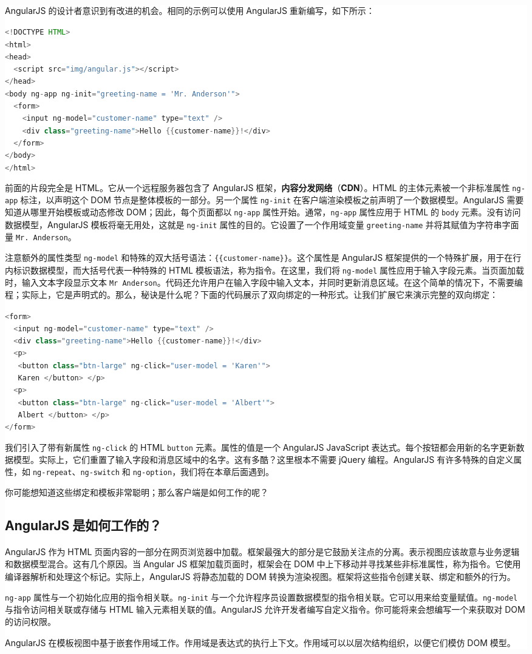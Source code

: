 AngularJS 的设计者意识到有改进的机会。相同的示例可以使用 AngularJS 重新编写，如下所示：

```java
<!DOCTYPE HTML>
<html>
<head>
  <script src="img/angular.js"></script>
</head>
<body ng-app ng-init="greeting-name = 'Mr. Anderson'">
  <form>
    <input ng-model="customer-name" type="text" />
    <div class="greeting-name">Hello {{customer-name}}!</div>
  </form>
</body>
</html>
```

前面的片段完全是 HTML。它从一个远程服务器包含了 AngularJS 框架，**内容分发网络**（**CDN**）。HTML 的主体元素被一个非标准属性 `ng-app` 标注，以声明这个 DOM 节点是整体模板的一部分。另一个属性 `ng-init` 在客户端渲染模板之前声明了一个数据模型。AngularJS 需要知道从哪里开始模板或动态修改 DOM；因此，每个页面都以 `ng-app` 属性开始。通常，`ng-app` 属性应用于 HTML 的 `body` 元素。没有访问数据模型，AngularJS 模板将毫无用处，这就是 `ng-init` 属性的目的。它设置了一个作用域变量 `greeting-name` 并将其赋值为字符串字面量 `Mr. Anderson`。

注意额外的属性类型 `ng-model` 和特殊的双大括号语法：`{{customer-name}}`。这个属性是 AngularJS 框架提供的一个特殊扩展，用于在行内标识数据模型，而大括号代表一种特殊的 HTML 模板语法，称为指令。在这里，我们将 `ng-model` 属性应用于输入字段元素。当页面加载时，输入文本字段显示文本 `Mr Anderson`。代码还允许用户在输入字段中输入文本，并同时更新消息区域。在这个简单的情况下，不需要编程；实际上，它是声明式的。那么，秘诀是什么呢？下面的代码展示了双向绑定的一种形式。让我们扩展它来演示完整的双向绑定：

```java
<form>
  <input ng-model="customer-name" type="text" />
  <div class="greeting-name">Hello {{customer-name}}!</div>
  <p>
   <button class="btn-large" ng-click="user-model = 'Karen'">
   Karen </button> </p>
  <p>
   <button class="btn-large" ng-click="user-model = 'Albert'">
   Albert </button> </p>
</form>
```

我们引入了带有新属性 `ng-click` 的 HTML `button` 元素。属性的值是一个 AngularJS JavaScript 表达式。每个按钮都会用新的名字更新数据模型。实际上，它们重置了输入字段和消息区域中的名字。这有多酷？这里根本不需要 jQuery 编程。AngularJS 有许多特殊的自定义属性，如 `ng-repeat`、`ng-switch` 和 `ng-option`，我们将在本章后面遇到。

你可能想知道这些绑定和模板非常聪明；那么客户端是如何工作的呢？

## AngularJS 是如何工作的？

AngularJS 作为 HTML 页面内容的一部分在网页浏览器中加载。框架最强大的部分是它鼓励关注点的分离。表示视图应该故意与业务逻辑和数据模型混合。这有几个原因。当 Angular JS 框架加载页面时，框架会在 DOM 中上下移动并寻找某些非标准属性，称为指令。它使用编译器解析和处理这个标记。实际上，AngularJS 将静态加载的 DOM 转换为渲染视图。框架将这些指令创建关联、绑定和额外的行为。

`ng-app` 属性与一个初始化应用的指令相关联。`ng-init` 与一个允许程序员设置数据模型的指令相关联。它可以用来给变量赋值。`ng-model` 与指令访问相关联或存储与 HTML 输入元素相关联的值。AngularJS 允许开发者编写自定义指令。你可能将来会想编写一个来获取对 DOM 的访问权限。

AngularJS 在模板视图中基于嵌套作用域工作。作用域是表达式的执行上下文。作用域可以以层次结构组织，以便它们模仿 DOM 模型。
